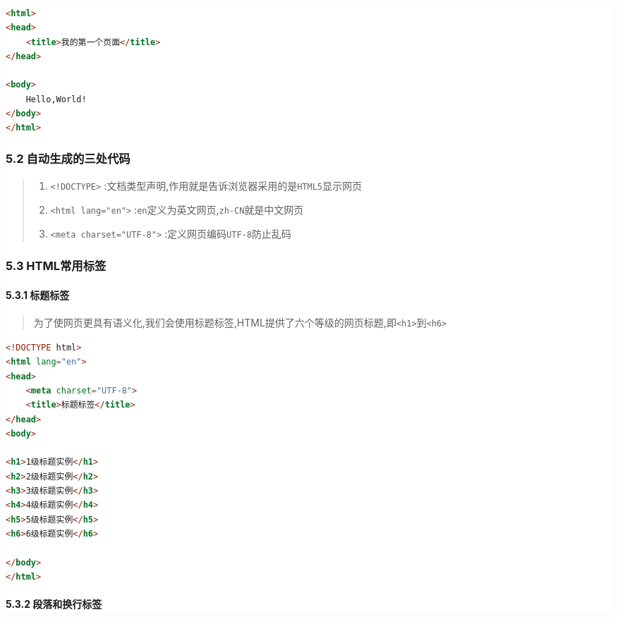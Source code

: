 

```html
<html>
<head>
    <title>我的第一个页面</title>
</head>

<body>
	Hello,World!
</body>
</html>
```



### 5.2 自动生成的三处代码

> 1. `<!DOCTYPE>` :文档类型声明,作用就是告诉浏览器采用的是`HTML5`显示网页
>
> 2. `<html lang="en">` :`en`定义为英文网页,`zh-CN`就是中文网页
> 3. `<meta charset="UTF-8">` :定义网页编码`UTF-8`防止乱码



### 5.3 HTML常用标签



#### 5.3.1 标题标签

> 为了使网页更具有语义化,我们会使用标题标签,HTML提供了六个等级的网页标题,即`<h1>`到`<h6>`



```html
<!DOCTYPE html>
<html lang="en">
<head>
    <meta charset="UTF-8">
    <title>标题标签</title>
</head>
<body>

<h1>1级标题实例</h1>
<h2>2级标题实例</h2>
<h3>3级标题实例</h3>
<h4>4级标题实例</h4>
<h5>5级标题实例</h5>
<h6>6级标题实例</h6>

</body>
</html>
```



#### 5.3.2 段落和换行标签
